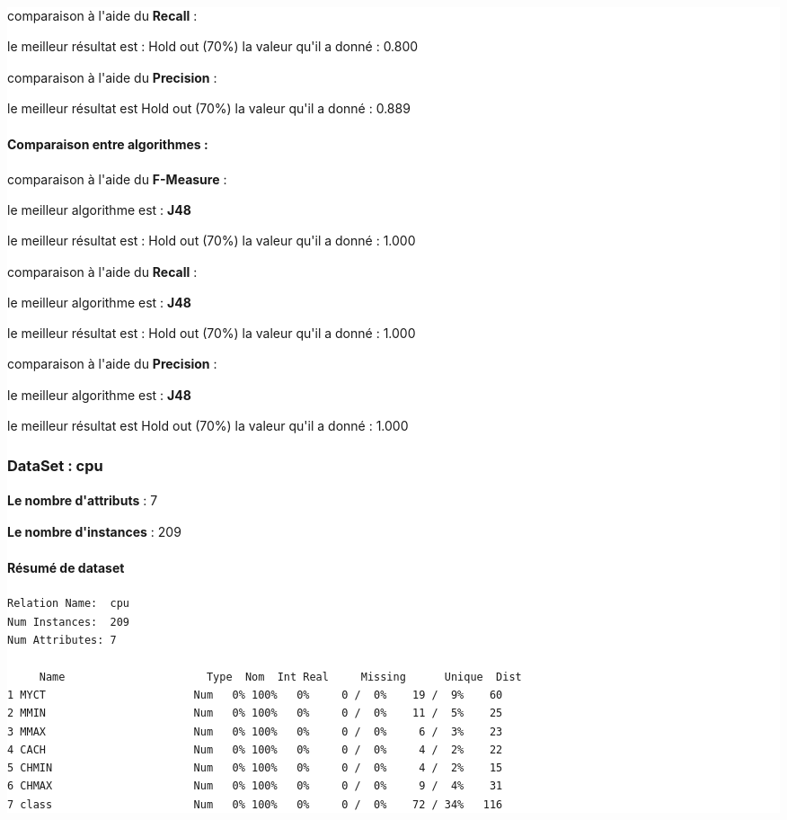 comparaison à l'aide du **Recall** :

le meilleur résultat est : Hold out (70%) 
la valeur qu'il a donné : 0.800

comparaison à l'aide du **Precision** :

le meilleur résultat est Hold out (70%) 
la valeur qu'il a donné : 0.889

#### Comparaison entre algorithmes :

comparaison à l'aide du **F-Measure** :

le meilleur algorithme est : **J48** 

le meilleur résultat est : Hold out (70%) 
la valeur qu'il a donné : 1.000


comparaison à l'aide du **Recall** :

le meilleur algorithme est : **J48** 

le meilleur résultat est : Hold out (70%) 
la valeur qu'il a donné : 1.000


comparaison à l'aide du **Precision** :

le meilleur algorithme est : **J48** 

le meilleur résultat est Hold out (70%) 
la valeur qu'il a donné : 1.000


### DataSet : cpu


**Le nombre d'attributs** : 7

**Le nombre d'instances** : 209

#### Résumé de dataset

```Summary 
Relation Name:  cpu
Num Instances:  209
Num Attributes: 7

     Name                      Type  Nom  Int Real     Missing      Unique  Dist
1 MYCT                       Num   0% 100%   0%     0 /  0%    19 /  9%    60 
2 MMIN                       Num   0% 100%   0%     0 /  0%    11 /  5%    25 
3 MMAX                       Num   0% 100%   0%     0 /  0%     6 /  3%    23 
4 CACH                       Num   0% 100%   0%     0 /  0%     4 /  2%    22 
5 CHMIN                      Num   0% 100%   0%     0 /  0%     4 /  2%    15 
6 CHMAX                      Num   0% 100%   0%     0 /  0%     9 /  4%    31 
7 class                      Num   0% 100%   0%     0 /  0%    72 / 34%   116 
```
